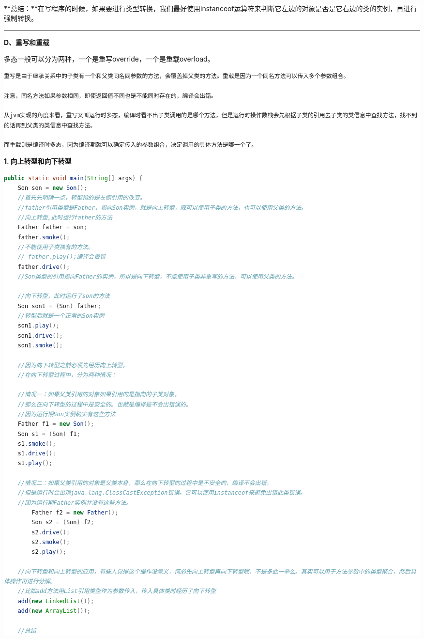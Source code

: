 \*\*总结：\*\*在写程序的时候，如果要进行类型转换，我们最好使用instanceof运算符来判断它左边的对象是否是它右边的类的实例，再进行强制转换。

***

**D、重写和重载**

多态一般可以分为两种，一个是重写override，一个是重载overload。

```java
重写是由于继承关系中的子类有一个和父类同名同参数的方法，会覆盖掉父类的方法。重载是因为一个同名方法可以传入多个参数组合。

注意，同名方法如果参数相同，即使返回值不同也是不能同时存在的，编译会出错。

从jvm实现的角度来看，重写又叫运行时多态，编译时看不出子类调用的是哪个方法，但是运行时操作数栈会先根据子类的引用去子类的类信息中查找方法，找不到的话再到父类的类信息中查找方法。

而重载则是编译时多态，因为编译期就可以确定传入的参数组合，决定调用的具体方法是哪一个了。
```

**1. 向上转型和向下转型**

```java
public static void main(String[] args) {
    Son son = new Son();
    //首先先明确一点，转型指的是左侧引用的改变。
    //father引用类型是Father，指向Son实例，就是向上转型，既可以使用子类的方法，也可以使用父类的方法。
    //向上转型,此时运行father的方法
    Father father = son;
    father.smoke();
    //不能使用子类独有的方法。
    // father.play();编译会报错
    father.drive();
    //Son类型的引用指向Father的实例，所以是向下转型，不能使用子类非重写的方法，可以使用父类的方法。

    //向下转型，此时运行了son的方法
    Son son1 = (Son) father;
    //转型后就是一个正常的Son实例
    son1.play();
    son1.drive();
    son1.smoke();
    
    //因为向下转型之前必须先经历向上转型。
	//在向下转型过程中，分为两种情况：

	//情况一：如果父类引用的对象如果引用的是指向的子类对象，
	//那么在向下转型的过程中是安全的。也就是编译是不会出错误的。
    //因为运行期Son实例确实有这些方法
    Father f1 = new Son();
    Son s1 = (Son) f1;
    s1.smoke();
    s1.drive();
    s1.play();

    //情况二：如果父类引用的对象是父类本身，那么在向下转型的过程中是不安全的，编译不会出错，
    //但是运行时会出现java.lang.ClassCastException错误。它可以使用instanceof来避免出错此类错误。
    //因为运行期Father实例并没有这些方法。
        Father f2 = new Father();
        Son s2 = (Son) f2;
        s2.drive();
        s2.smoke();
        s2.play();

    //向下转型和向上转型的应用，有些人觉得这个操作没意义，何必先向上转型再向下转型呢，不是多此一举么。其实可以用于方法参数中的类型聚合，然后具体操作再进行分解。
    //比如add方法用List引用类型作为参数传入，传入具体类时经历了向下转型
    add(new LinkedList());
    add(new ArrayList());

    //总结
```